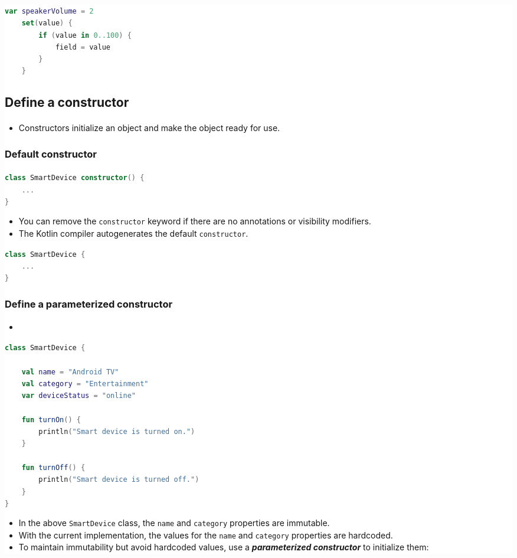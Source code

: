 ```kt
var speakerVolume = 2
    set(value) {
        if (value in 0..100) {
            field = value
        }
    }
```

## Define a constructor

- Constructors initialize an object and make the object ready for use.

### Default constructor

```kt
class SmartDevice constructor() {
    ...
}
```

- You can remove the `constructor` keyword if there are no annotations or visibility modifiers.
- The Kotlin compiler autogenerates the default `constructor`.

```kt
class SmartDevice {
    ...
}
```

### Define a parameterized constructor

-

```kt
class SmartDevice {

    val name = "Android TV"
    val category = "Entertainment"
    var deviceStatus = "online"

    fun turnOn() {
        println("Smart device is turned on.")
    }

    fun turnOff() {
        println("Smart device is turned off.")
    }
}
```

- In the above `SmartDevice` class, the `name` and `category` properties are immutable.
- With the current implementation, the values for the `name` and `category` properties are hardcoded.
- To maintain immutability but avoid hardcoded values, use a **_parameterized constructor_** to initialize them:
